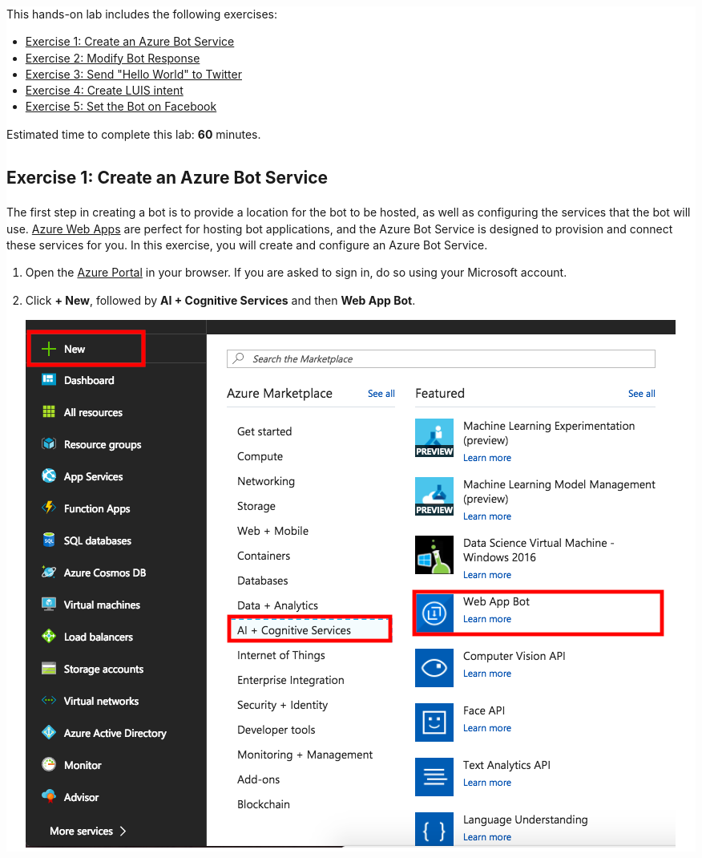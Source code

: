 This hands-on lab includes the following exercises:

- [Exercise 1: Create an Azure Bot Service](#Exercise1)
- [Exercise 2: Modify Bot Response](#Exercise2)
- [Exercise 3: Send "Hello World" to Twitter](#Exercise3)
- [Exercise 4: Create LUIS intent](#Exercise4)
- [Exercise 5: Set the Bot on Facebook](#Exercise5)

Estimated time to complete this lab: **60** minutes.

<a name="Exercise1"></a>
## Exercise 1: Create an Azure Bot Service ##

The first step in creating a bot is to provide a location for the bot to be hosted, as well as configuring the services that the bot will use. [Azure Web Apps](https://azure.microsoft.com/services/app-service/web/) are perfect for hosting bot applications, and the Azure Bot Service is designed to provision and connect these services for you. In this exercise, you will create and configure an Azure Bot Service.

1. Open the [Azure Portal](https://portal.azure.com) in your browser. If you are asked to sign in, do so using your Microsoft account.

1. Click **+ New**, followed by **AI + Cognitive Services** and then **Web App Bot**.
 
    ![Creating a new Azure Bot Service](Images/create-bot-in-azure.png)
